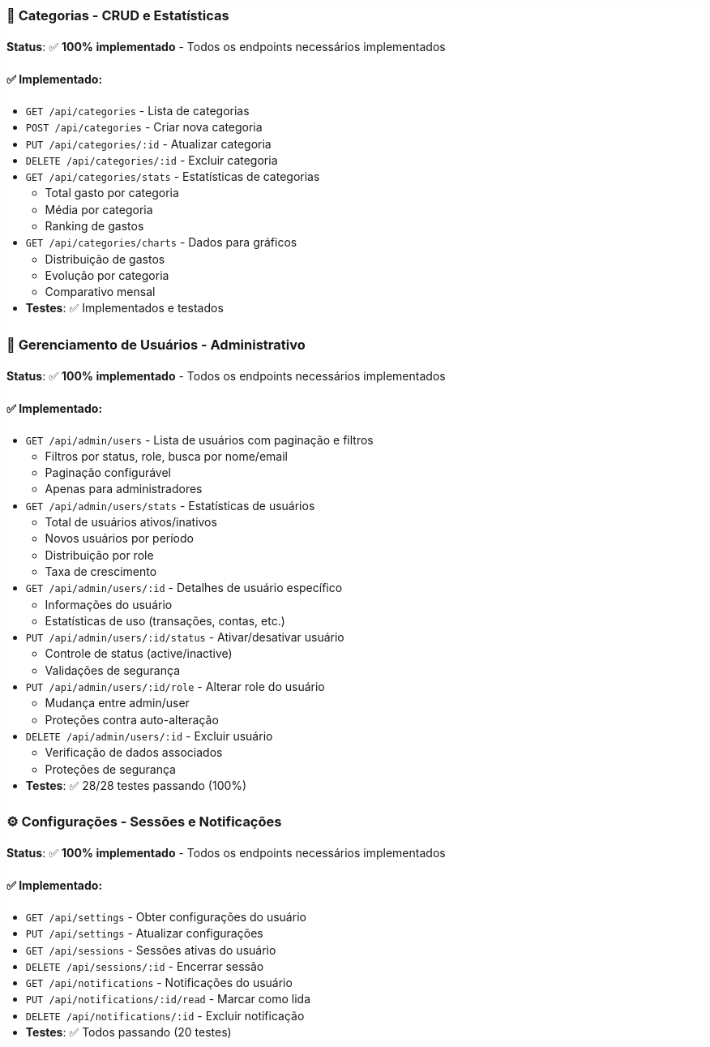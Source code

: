 ### 📂 **Categorias - CRUD e Estatísticas**
**Status**: ✅ **100% implementado** - Todos os endpoints necessários implementados

#### ✅ **Implementado:**
- `GET /api/categories` - Lista de categorias
- `POST /api/categories` - Criar nova categoria
- `PUT /api/categories/:id` - Atualizar categoria
- `DELETE /api/categories/:id` - Excluir categoria
- `GET /api/categories/stats` - Estatísticas de categorias
  - Total gasto por categoria
  - Média por categoria
  - Ranking de gastos
- `GET /api/categories/charts` - Dados para gráficos
  - Distribuição de gastos
  - Evolução por categoria
  - Comparativo mensal
- **Testes**: ✅ Implementados e testados

### 👥 **Gerenciamento de Usuários - Administrativo**
**Status**: ✅ **100% implementado** - Todos os endpoints necessários implementados

#### ✅ **Implementado:**
- `GET /api/admin/users` - Lista de usuários com paginação e filtros
  - Filtros por status, role, busca por nome/email
  - Paginação configurável
  - Apenas para administradores
- `GET /api/admin/users/stats` - Estatísticas de usuários
  - Total de usuários ativos/inativos
  - Novos usuários por período
  - Distribuição por role
  - Taxa de crescimento
- `GET /api/admin/users/:id` - Detalhes de usuário específico
  - Informações do usuário
  - Estatísticas de uso (transações, contas, etc.)
- `PUT /api/admin/users/:id/status` - Ativar/desativar usuário
  - Controle de status (active/inactive)
  - Validações de segurança
- `PUT /api/admin/users/:id/role` - Alterar role do usuário
  - Mudança entre admin/user
  - Proteções contra auto-alteração
- `DELETE /api/admin/users/:id` - Excluir usuário
  - Verificação de dados associados
  - Proteções de segurança
- **Testes**: ✅ 28/28 testes passando (100%)

### ⚙️ **Configurações - Sessões e Notificações**
**Status**: ✅ **100% implementado** - Todos os endpoints necessários implementados

#### ✅ **Implementado:**
- `GET /api/settings` - Obter configurações do usuário
- `PUT /api/settings` - Atualizar configurações
- `GET /api/sessions` - Sessões ativas do usuário
- `DELETE /api/sessions/:id` - Encerrar sessão
- `GET /api/notifications` - Notificações do usuário
- `PUT /api/notifications/:id/read` - Marcar como lida
- `DELETE /api/notifications/:id` - Excluir notificação
- **Testes**: ✅ Todos passando (20 testes)

